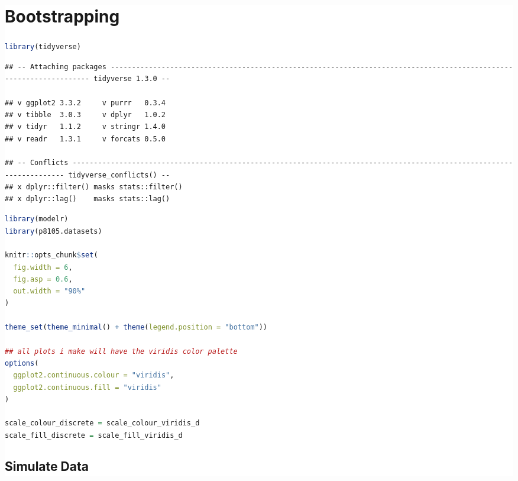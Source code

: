 Bootstrapping
================

``` r
library(tidyverse)
```

    ## -- Attaching packages ------------------------------------------------------------------------------------------------------------------- tidyverse 1.3.0 --

    ## v ggplot2 3.3.2     v purrr   0.3.4
    ## v tibble  3.0.3     v dplyr   1.0.2
    ## v tidyr   1.1.2     v stringr 1.4.0
    ## v readr   1.3.1     v forcats 0.5.0

    ## -- Conflicts ---------------------------------------------------------------------------------------------------------------------- tidyverse_conflicts() --
    ## x dplyr::filter() masks stats::filter()
    ## x dplyr::lag()    masks stats::lag()

``` r
library(modelr)
library(p8105.datasets)

knitr::opts_chunk$set(
  fig.width = 6,
  fig.asp = 0.6,
  out.width = "90%"
)

theme_set(theme_minimal() + theme(legend.position = "bottom"))

## all plots i make will have the viridis color palette
options(
  ggplot2.continuous.colour = "viridis",
  ggplot2.continuous.fill = "viridis"
)

scale_colour_discrete = scale_colour_viridis_d
scale_fill_discrete = scale_fill_viridis_d
```

## Simulate Data
